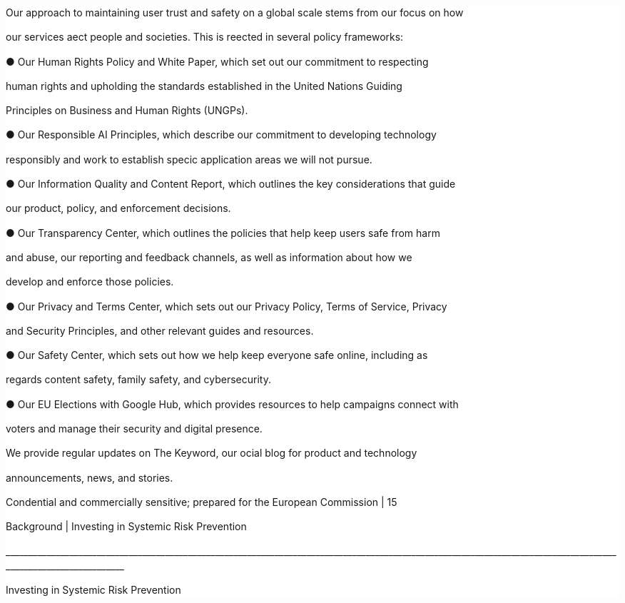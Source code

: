

Our approach to maintaining user trust and safety on a global scale stems from our focus on how

our services a ect people and societies. This is re ected in several policy frameworks:



● Our Human Rights Policy and White Paper, which set out our commitment to respecting

human rights and upholding the standards established in the United Nations Guiding

Principles on Business and Human Rights (UNGPs).



● Our Responsible AI Principles, which describe our commitment to developing technology

responsibly and work to establish speci c application areas we will not pursue.



● Our Information Quality and Content Report, which outlines the key considerations that guide

our product, policy, and enforcement decisions.



● Our Transparency Center, which outlines the policies that help keep users safe from harm

and abuse, our reporting and feedback channels, as well as information about how we

develop and enforce those policies.



● Our Privacy and Terms Center, which sets out our Privacy Policy, Terms of Service, Privacy

and Security Principles, and other relevant guides and resources.



● Our Safety Center, which sets out how we help keep everyone safe online, including as

regards content safety, family safety, and cybersecurity.



● Our EU Elections with Google Hub, which provides resources to help campaigns connect with

voters and manage their security and digital presence.



We provide regular updates on The Keyword, our o cial blog for product and technology

announcements, news, and stories.



Con dential and commercially sensitive; prepared for the European Commission | 15

Background | Investing in Systemic Risk Prevention



\________________________________________________________________________________________________________________________________________________________________



Investing in Systemic Risk Prevention
